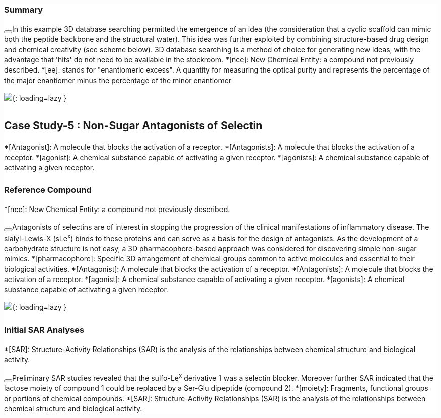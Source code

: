 ### Summary

<button  class='playb' onclick='playAudio(this)' data-mp3-name='3d-database-searching-case-studies/summary-4103f00f'><i class='fa fa-play' aria-hidden='true'></i></button>In this example 3D database searching permitted the emergence of an idea (the consideration that a cyclic scaffold can mimic both the peptide backbone and the structural water). This idea was further exploited by combining structure-based drug design and chemical creativity (see scheme below). 3D database searching is a method of choice for generating new ideas, with the advantage that 'hits' do not need to be available in the stockroom.
*[nce]: New Chemical Entity: a compound not previously described.
*[ee]: stands for "enantiomeric excess". A quantity for measuring the optical purity and represents the percentage of the major enantiomer minus the percentage of the minor enantiomer


![](https://media.drugdesign.org/course/3d-database-searching-case-studies/idea_generator.png){: loading=lazy }
## Case Study-5 : Non-Sugar Antagonists of Selectin
*[Antagonist]: A molecule that blocks the activation of a receptor.
*[Antagonists]: A molecule that blocks the activation of a receptor.
*[agonist]: A chemical substance capable of activating a given receptor.
*[agonists]: A chemical substance capable of activating a given receptor.

### Reference Compound
*[nce]: New Chemical Entity: a compound not previously described.

<button  class='playb' onclick='playAudio(this)' data-mp3-name='3d-database-searching-case-studies/reference-compound-7db564b8'><i class='fa fa-play' aria-hidden='true'></i></button>Antagonists of selectins are of interest in stopping the progression of the clinical manifestations of inflammatory disease. The sialyl-Lewis-X (sLe<sup>x</sup>) binds to these proteins and can serve as a basis for the design of antagonists. As the development of a carbohydrate structure is not easy, a 3D pharmacophore-based approach was considered for discovering simple non-sugar mimics.
*[pharmacophore]: Specific 3D arrangement of chemical groups common to active molecules and essential to their biological activities.
*[Antagonist]: A molecule that blocks the activation of a receptor.
*[Antagonists]: A molecule that blocks the activation of a receptor.
*[agonist]: A chemical substance capable of activating a given receptor.
*[agonists]: A chemical substance capable of activating a given receptor.


![](https://media.drugdesign.org/course/3d-database-searching-case-studies/sel_ref.png){: loading=lazy }
### Initial SAR Analyses
*[SAR]: Structure-Activity Relationships (SAR) is the analysis of the relationships between chemical structure and biological activity.

<button  class='playb' onclick='playAudio(this)' data-mp3-name='3d-database-searching-case-studies/initial-sar-analyses-decad44a'><i class='fa fa-play' aria-hidden='true'></i></button>Preliminary SAR studies revealed that the sulfo-Le<sup>x</sup> derivative 1 was a selectin blocker. Moreover further SAR indicated that the lactose moiety of compound 1 could be replaced by a Ser-Glu dipeptide (compound 2).
*[moiety]: Fragments, functional groups or portions of chemical compounds.
*[SAR]: Structure-Activity Relationships (SAR) is the analysis of the relationships between chemical structure and biological activity.

